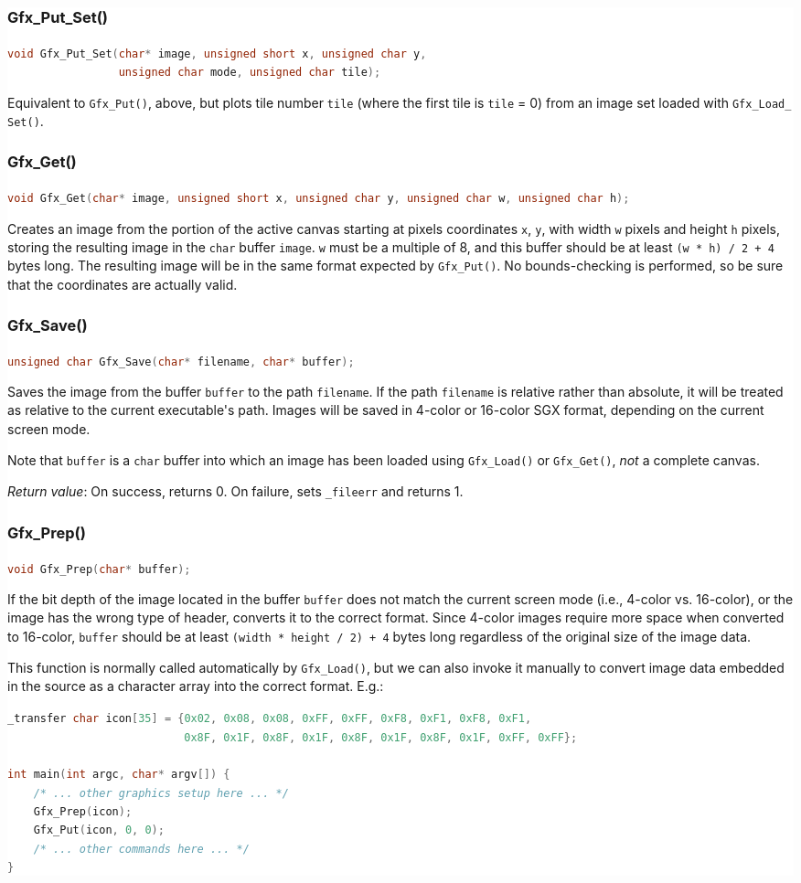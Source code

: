 ### Gfx_Put_Set()

```c
void Gfx_Put_Set(char* image, unsigned short x, unsigned char y,
                 unsigned char mode, unsigned char tile);
```

Equivalent to `Gfx_Put()`, above, but plots tile number `tile` (where the first tile is `tile` = 0) from an image set loaded with `Gfx_Load_Set()`.

### Gfx_Get()

```c
void Gfx_Get(char* image, unsigned short x, unsigned char y, unsigned char w, unsigned char h);
```

Creates an image from the portion of the active canvas starting at pixels coordinates `x`, `y`, with width `w` pixels and height `h` pixels, storing the resulting image in the `char` buffer `image`. `w` must be a multiple of 8, and this buffer should be at least `(w * h) / 2 + 4` bytes long. The resulting image will be in the same format expected by `Gfx_Put()`. No bounds-checking is performed, so be sure that the coordinates are actually valid.

### Gfx_Save()

```c
unsigned char Gfx_Save(char* filename, char* buffer);
```

Saves the image from the buffer `buffer` to the path `filename`. If the path `filename` is relative rather than absolute, it will be treated as relative to the current executable's path. Images will be saved in 4-color or 16-color SGX format, depending on the current screen mode.

Note that `buffer` is a `char` buffer into which an image has been loaded using `Gfx_Load()` or `Gfx_Get()`, *not* a complete canvas.

*Return value*: On success, returns 0. On failure, sets `_fileerr` and returns 1.

### Gfx_Prep()

```c
void Gfx_Prep(char* buffer);
```

If the bit depth of the image located in the buffer `buffer` does not match the current screen mode (i.e., 4-color vs. 16-color), or the image has the wrong type of header, converts it to the correct format. Since 4-color images require more space when converted to 16-color, `buffer` should be at least `(width * height / 2) + 4` bytes long regardless of the original size of the image data.

This function is normally called automatically by `Gfx_Load()`, but we can also invoke it manually to convert image data embedded in the source as a character array into the correct format. E.g.:

```c
_transfer char icon[35] = {0x02, 0x08, 0x08, 0xFF, 0xFF, 0xF8, 0xF1, 0xF8, 0xF1,
                           0x8F, 0x1F, 0x8F, 0x1F, 0x8F, 0x1F, 0x8F, 0x1F, 0xFF, 0xFF};
						   
int main(int argc, char* argv[]) {
	/* ... other graphics setup here ... */
	Gfx_Prep(icon);
	Gfx_Put(icon, 0, 0);
	/* ... other commands here ... */
}
```
